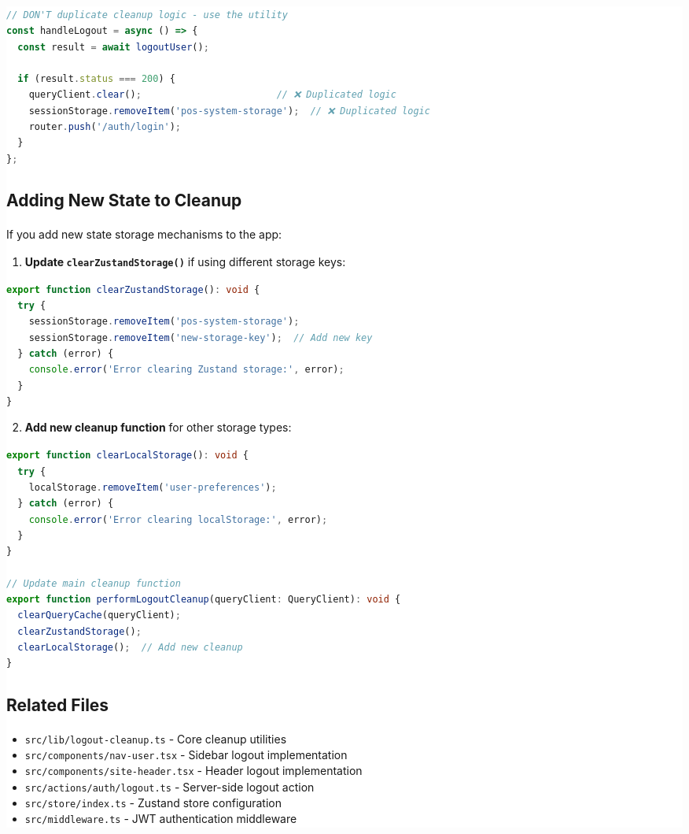 ```typescript
// DON'T duplicate cleanup logic - use the utility
const handleLogout = async () => {
  const result = await logoutUser();

  if (result.status === 200) {
    queryClient.clear();                        // ❌ Duplicated logic
    sessionStorage.removeItem('pos-system-storage');  // ❌ Duplicated logic
    router.push('/auth/login');
  }
};
```

## Adding New State to Cleanup

If you add new state storage mechanisms to the app:

1. **Update `clearZustandStorage()`** if using different storage keys:
```typescript
export function clearZustandStorage(): void {
  try {
    sessionStorage.removeItem('pos-system-storage');
    sessionStorage.removeItem('new-storage-key');  // Add new key
  } catch (error) {
    console.error('Error clearing Zustand storage:', error);
  }
}
```

2. **Add new cleanup function** for other storage types:
```typescript
export function clearLocalStorage(): void {
  try {
    localStorage.removeItem('user-preferences');
  } catch (error) {
    console.error('Error clearing localStorage:', error);
  }
}

// Update main cleanup function
export function performLogoutCleanup(queryClient: QueryClient): void {
  clearQueryCache(queryClient);
  clearZustandStorage();
  clearLocalStorage();  // Add new cleanup
}
```

## Related Files

- `src/lib/logout-cleanup.ts` - Core cleanup utilities
- `src/components/nav-user.tsx` - Sidebar logout implementation
- `src/components/site-header.tsx` - Header logout implementation
- `src/actions/auth/logout.ts` - Server-side logout action
- `src/store/index.ts` - Zustand store configuration
- `src/middleware.ts` - JWT authentication middleware
